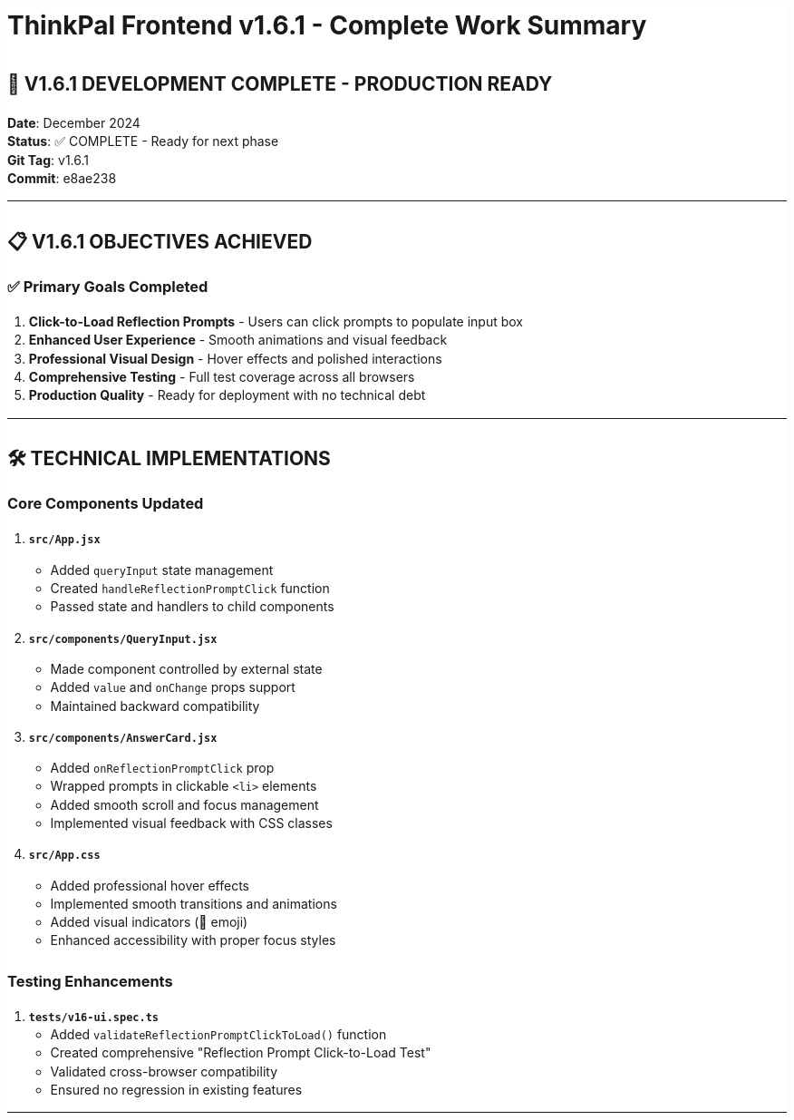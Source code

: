 # ThinkPal Frontend v1.6.1 - Complete Work Summary

## 🎉 V1.6.1 DEVELOPMENT COMPLETE - PRODUCTION READY

**Date**: December 2024  
**Status**: ✅ COMPLETE - Ready for next phase  
**Git Tag**: v1.6.1  
**Commit**: e8ae238

---

## 📋 V1.6.1 OBJECTIVES ACHIEVED

### ✅ Primary Goals Completed
1. **Click-to-Load Reflection Prompts** - Users can click prompts to populate input box
2. **Enhanced User Experience** - Smooth animations and visual feedback
3. **Professional Visual Design** - Hover effects and polished interactions
4. **Comprehensive Testing** - Full test coverage across all browsers
5. **Production Quality** - Ready for deployment with no technical debt

---

## 🛠️ TECHNICAL IMPLEMENTATIONS

### Core Components Updated
1. **`src/App.jsx`**
   - Added `queryInput` state management
   - Created `handleReflectionPromptClick` function
   - Passed state and handlers to child components

2. **`src/components/QueryInput.jsx`**
   - Made component controlled by external state
   - Added `value` and `onChange` props support
   - Maintained backward compatibility

3. **`src/components/AnswerCard.jsx`**
   - Added `onReflectionPromptClick` prop
   - Wrapped prompts in clickable `<li>` elements
   - Added smooth scroll and focus management
   - Implemented visual feedback with CSS classes

4. **`src/App.css`**
   - Added professional hover effects
   - Implemented smooth transitions and animations
   - Added visual indicators (💭 emoji)
   - Enhanced accessibility with proper focus styles

### Testing Enhancements
1. **`tests/v16-ui.spec.ts`**
   - Added `validateReflectionPromptClickToLoad()` function
   - Created comprehensive "Reflection Prompt Click-to-Load Test"
   - Validated cross-browser compatibility
   - Ensured no regression in existing features

---